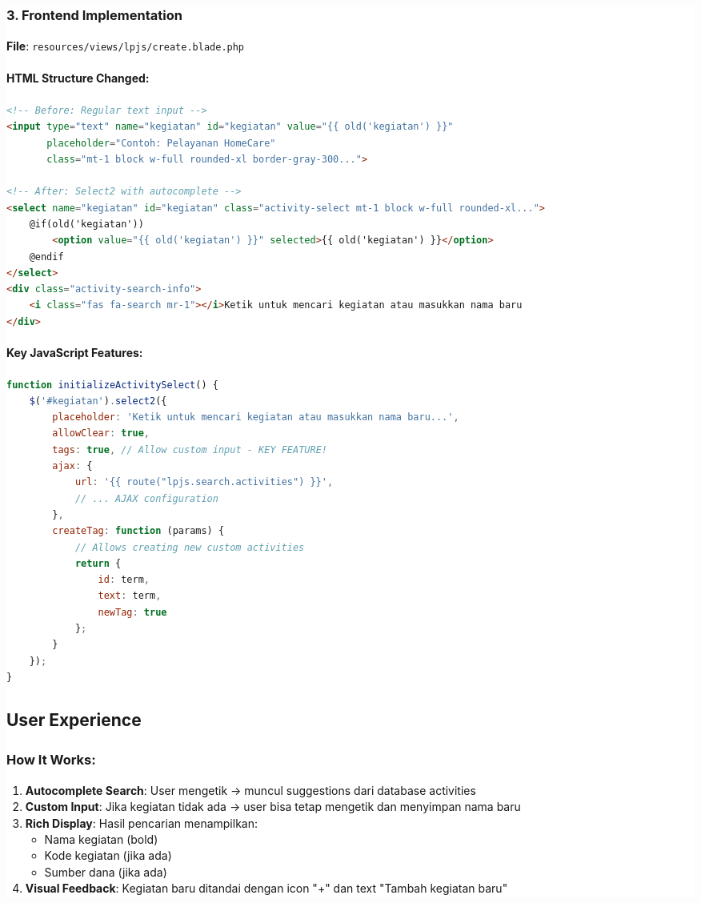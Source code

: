 ### 3. Frontend Implementation
**File**: `resources/views/lpjs/create.blade.php`

#### HTML Structure Changed:
```html
<!-- Before: Regular text input -->
<input type="text" name="kegiatan" id="kegiatan" value="{{ old('kegiatan') }}" 
       placeholder="Contoh: Pelayanan HomeCare"
       class="mt-1 block w-full rounded-xl border-gray-300...">

<!-- After: Select2 with autocomplete -->
<select name="kegiatan" id="kegiatan" class="activity-select mt-1 block w-full rounded-xl...">
    @if(old('kegiatan'))
        <option value="{{ old('kegiatan') }}" selected>{{ old('kegiatan') }}</option>
    @endif
</select>
<div class="activity-search-info">
    <i class="fas fa-search mr-1"></i>Ketik untuk mencari kegiatan atau masukkan nama baru
</div>
```

#### Key JavaScript Features:
```javascript
function initializeActivitySelect() {
    $('#kegiatan').select2({
        placeholder: 'Ketik untuk mencari kegiatan atau masukkan nama baru...',
        allowClear: true,
        tags: true, // Allow custom input - KEY FEATURE!
        ajax: {
            url: '{{ route("lpjs.search.activities") }}',
            // ... AJAX configuration
        },
        createTag: function (params) {
            // Allows creating new custom activities
            return {
                id: term,
                text: term,
                newTag: true
            };
        }
    });
}
```

## User Experience

### How It Works:
1. **Autocomplete Search**: User mengetik → muncul suggestions dari database activities
2. **Custom Input**: Jika kegiatan tidak ada → user bisa tetap mengetik dan menyimpan nama baru
3. **Rich Display**: Hasil pencarian menampilkan:
   - Nama kegiatan (bold)
   - Kode kegiatan (jika ada)
   - Sumber dana (jika ada)
4. **Visual Feedback**: Kegiatan baru ditandai dengan icon "+" dan text "Tambah kegiatan baru"
